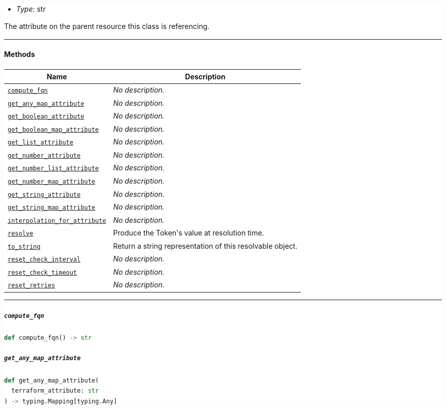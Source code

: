 - *Type:* str

The attribute on the parent resource this class is referencing.

---

#### Methods <a name="Methods" id="Methods"></a>

| **Name** | **Description** |
| --- | --- |
| <code><a href="#@cdktf/provider-ionoscloud.targetGroup.TargetGroupHealthCheckOutputReference.computeFqn">compute_fqn</a></code> | *No description.* |
| <code><a href="#@cdktf/provider-ionoscloud.targetGroup.TargetGroupHealthCheckOutputReference.getAnyMapAttribute">get_any_map_attribute</a></code> | *No description.* |
| <code><a href="#@cdktf/provider-ionoscloud.targetGroup.TargetGroupHealthCheckOutputReference.getBooleanAttribute">get_boolean_attribute</a></code> | *No description.* |
| <code><a href="#@cdktf/provider-ionoscloud.targetGroup.TargetGroupHealthCheckOutputReference.getBooleanMapAttribute">get_boolean_map_attribute</a></code> | *No description.* |
| <code><a href="#@cdktf/provider-ionoscloud.targetGroup.TargetGroupHealthCheckOutputReference.getListAttribute">get_list_attribute</a></code> | *No description.* |
| <code><a href="#@cdktf/provider-ionoscloud.targetGroup.TargetGroupHealthCheckOutputReference.getNumberAttribute">get_number_attribute</a></code> | *No description.* |
| <code><a href="#@cdktf/provider-ionoscloud.targetGroup.TargetGroupHealthCheckOutputReference.getNumberListAttribute">get_number_list_attribute</a></code> | *No description.* |
| <code><a href="#@cdktf/provider-ionoscloud.targetGroup.TargetGroupHealthCheckOutputReference.getNumberMapAttribute">get_number_map_attribute</a></code> | *No description.* |
| <code><a href="#@cdktf/provider-ionoscloud.targetGroup.TargetGroupHealthCheckOutputReference.getStringAttribute">get_string_attribute</a></code> | *No description.* |
| <code><a href="#@cdktf/provider-ionoscloud.targetGroup.TargetGroupHealthCheckOutputReference.getStringMapAttribute">get_string_map_attribute</a></code> | *No description.* |
| <code><a href="#@cdktf/provider-ionoscloud.targetGroup.TargetGroupHealthCheckOutputReference.interpolationForAttribute">interpolation_for_attribute</a></code> | *No description.* |
| <code><a href="#@cdktf/provider-ionoscloud.targetGroup.TargetGroupHealthCheckOutputReference.resolve">resolve</a></code> | Produce the Token's value at resolution time. |
| <code><a href="#@cdktf/provider-ionoscloud.targetGroup.TargetGroupHealthCheckOutputReference.toString">to_string</a></code> | Return a string representation of this resolvable object. |
| <code><a href="#@cdktf/provider-ionoscloud.targetGroup.TargetGroupHealthCheckOutputReference.resetCheckInterval">reset_check_interval</a></code> | *No description.* |
| <code><a href="#@cdktf/provider-ionoscloud.targetGroup.TargetGroupHealthCheckOutputReference.resetCheckTimeout">reset_check_timeout</a></code> | *No description.* |
| <code><a href="#@cdktf/provider-ionoscloud.targetGroup.TargetGroupHealthCheckOutputReference.resetRetries">reset_retries</a></code> | *No description.* |

---

##### `compute_fqn` <a name="compute_fqn" id="@cdktf/provider-ionoscloud.targetGroup.TargetGroupHealthCheckOutputReference.computeFqn"></a>

```python
def compute_fqn() -> str
```

##### `get_any_map_attribute` <a name="get_any_map_attribute" id="@cdktf/provider-ionoscloud.targetGroup.TargetGroupHealthCheckOutputReference.getAnyMapAttribute"></a>

```python
def get_any_map_attribute(
  terraform_attribute: str
) -> typing.Mapping[typing.Any]
```
